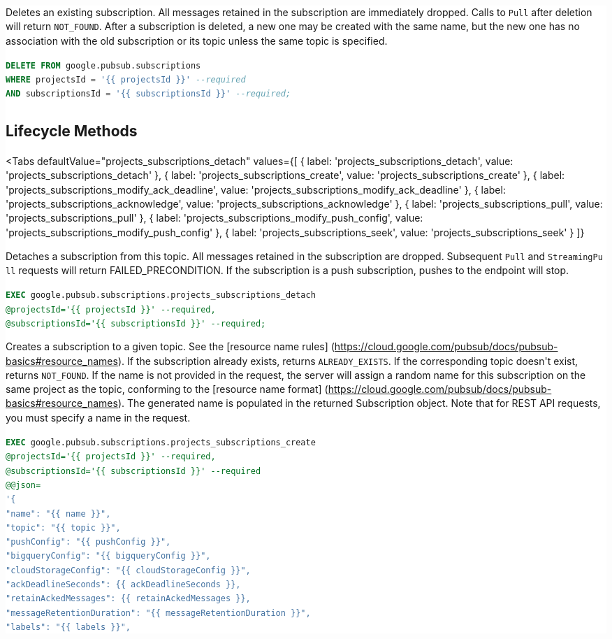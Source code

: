 Deletes an existing subscription. All messages retained in the subscription are immediately dropped. Calls to `Pull` after deletion will return `NOT_FOUND`. After a subscription is deleted, a new one may be created with the same name, but the new one has no association with the old subscription or its topic unless the same topic is specified.

```sql
DELETE FROM google.pubsub.subscriptions
WHERE projectsId = '{{ projectsId }}' --required
AND subscriptionsId = '{{ subscriptionsId }}' --required;
```
</TabItem>
</Tabs>


## Lifecycle Methods

<Tabs
    defaultValue="projects_subscriptions_detach"
    values={[
        { label: 'projects_subscriptions_detach', value: 'projects_subscriptions_detach' },
        { label: 'projects_subscriptions_create', value: 'projects_subscriptions_create' },
        { label: 'projects_subscriptions_modify_ack_deadline', value: 'projects_subscriptions_modify_ack_deadline' },
        { label: 'projects_subscriptions_acknowledge', value: 'projects_subscriptions_acknowledge' },
        { label: 'projects_subscriptions_pull', value: 'projects_subscriptions_pull' },
        { label: 'projects_subscriptions_modify_push_config', value: 'projects_subscriptions_modify_push_config' },
        { label: 'projects_subscriptions_seek', value: 'projects_subscriptions_seek' }
    ]}
>
<TabItem value="projects_subscriptions_detach">

Detaches a subscription from this topic. All messages retained in the subscription are dropped. Subsequent `Pull` and `StreamingPull` requests will return FAILED_PRECONDITION. If the subscription is a push subscription, pushes to the endpoint will stop.

```sql
EXEC google.pubsub.subscriptions.projects_subscriptions_detach 
@projectsId='{{ projectsId }}' --required, 
@subscriptionsId='{{ subscriptionsId }}' --required;
```
</TabItem>
<TabItem value="projects_subscriptions_create">

Creates a subscription to a given topic. See the [resource name rules] (https://cloud.google.com/pubsub/docs/pubsub-basics#resource_names). If the subscription already exists, returns `ALREADY_EXISTS`. If the corresponding topic doesn't exist, returns `NOT_FOUND`. If the name is not provided in the request, the server will assign a random name for this subscription on the same project as the topic, conforming to the [resource name format] (https://cloud.google.com/pubsub/docs/pubsub-basics#resource_names). The generated name is populated in the returned Subscription object. Note that for REST API requests, you must specify a name in the request.

```sql
EXEC google.pubsub.subscriptions.projects_subscriptions_create 
@projectsId='{{ projectsId }}' --required, 
@subscriptionsId='{{ subscriptionsId }}' --required 
@@json=
'{
"name": "{{ name }}", 
"topic": "{{ topic }}", 
"pushConfig": "{{ pushConfig }}", 
"bigqueryConfig": "{{ bigqueryConfig }}", 
"cloudStorageConfig": "{{ cloudStorageConfig }}", 
"ackDeadlineSeconds": {{ ackDeadlineSeconds }}, 
"retainAckedMessages": {{ retainAckedMessages }}, 
"messageRetentionDuration": "{{ messageRetentionDuration }}", 
"labels": "{{ labels }}", 
```